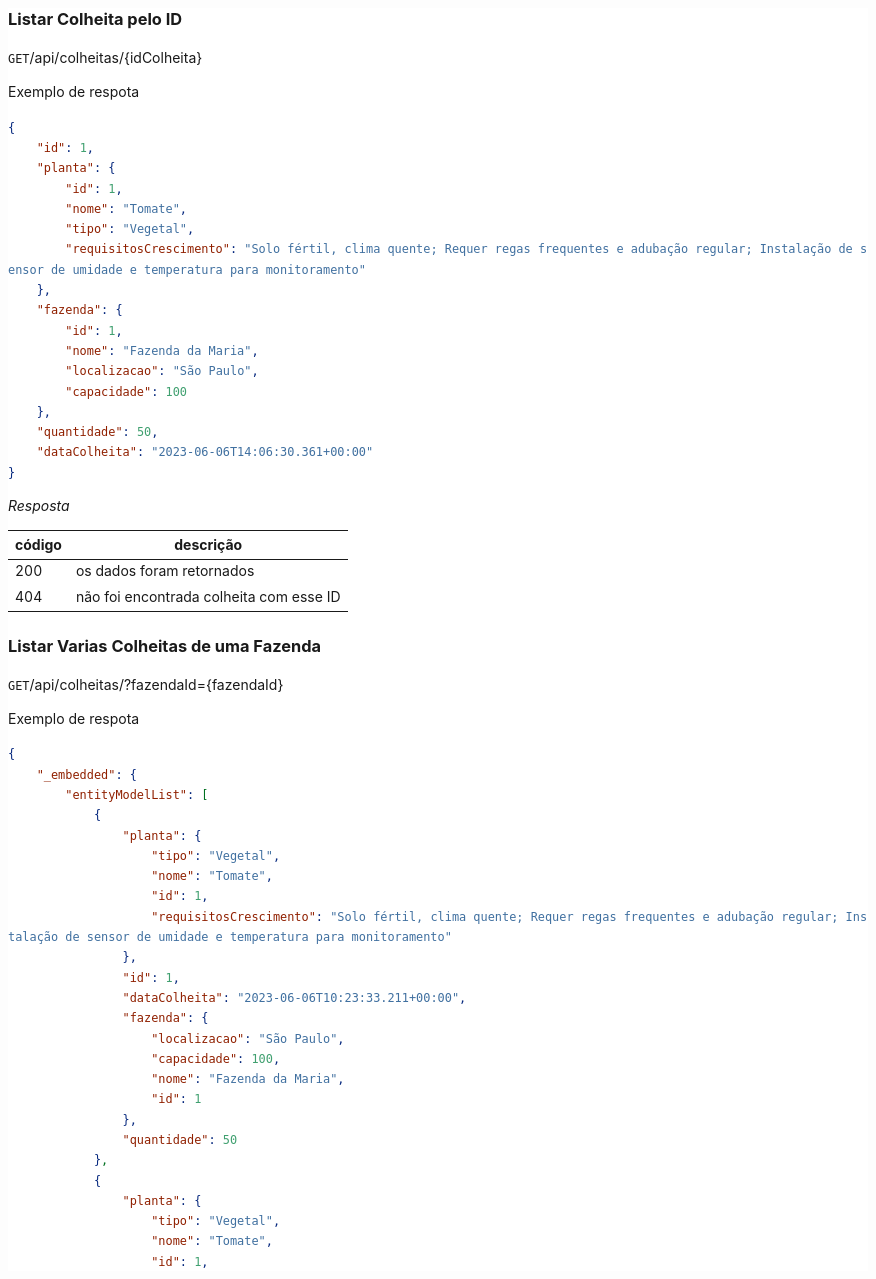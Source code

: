 ### Listar Colheita pelo ID
`GET`/api/colheitas/{idColheita}

Exemplo de respota
```JSON
{
    "id": 1,
    "planta": {
        "id": 1,
        "nome": "Tomate",
        "tipo": "Vegetal",
        "requisitosCrescimento": "Solo fértil, clima quente; Requer regas frequentes e adubação regular; Instalação de sensor de umidade e temperatura para monitoramento"
    },
    "fazenda": {
        "id": 1,
        "nome": "Fazenda da Maria",
        "localizacao": "São Paulo",
        "capacidade": 100
    },
    "quantidade": 50,
    "dataColheita": "2023-06-06T14:06:30.361+00:00"
}
```
*Resposta*

| código | descrição 
|--------|----------
|200| os dados foram retornados
|404| não foi encontrada colheita com esse ID


### Listar Varias Colheitas de uma Fazenda
`GET`/api/colheitas/?fazendaId={fazendaId}

Exemplo de respota
```JSON
{
    "_embedded": {
        "entityModelList": [
            {
                "planta": {
                    "tipo": "Vegetal",
                    "nome": "Tomate",
                    "id": 1,
                    "requisitosCrescimento": "Solo fértil, clima quente; Requer regas frequentes e adubação regular; Instalação de sensor de umidade e temperatura para monitoramento"
                },
                "id": 1,
                "dataColheita": "2023-06-06T10:23:33.211+00:00",
                "fazenda": {
                    "localizacao": "São Paulo",
                    "capacidade": 100,
                    "nome": "Fazenda da Maria",
                    "id": 1
                },
                "quantidade": 50
            },
            {
                "planta": {
                    "tipo": "Vegetal",
                    "nome": "Tomate",
                    "id": 1,
```